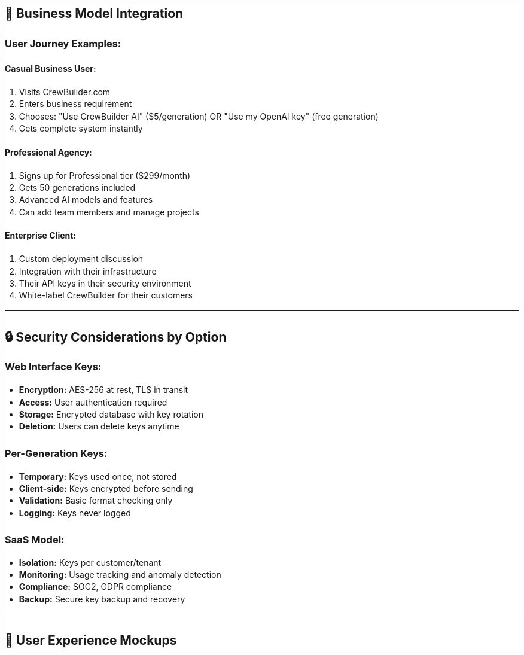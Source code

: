 
## 💼 Business Model Integration

### User Journey Examples:

#### Casual Business User:
1. Visits CrewBuilder.com
2. Enters business requirement
3. Chooses: "Use CrewBuilder AI" ($5/generation) OR "Use my OpenAI key" (free generation)
4. Gets complete system instantly

#### Professional Agency:
1. Signs up for Professional tier ($299/month)
2. Gets 50 generations included
3. Advanced AI models and features
4. Can add team members and manage projects

#### Enterprise Client:
1. Custom deployment discussion
2. Integration with their infrastructure
3. Their API keys in their security environment
4. White-label CrewBuilder for their customers

---

## 🔒 Security Considerations by Option

### Web Interface Keys:
- **Encryption:** AES-256 at rest, TLS in transit
- **Access:** User authentication required
- **Storage:** Encrypted database with key rotation
- **Deletion:** Users can delete keys anytime

### Per-Generation Keys:
- **Temporary:** Keys used once, not stored
- **Client-side:** Keys encrypted before sending
- **Validation:** Basic format checking only
- **Logging:** Keys never logged

### SaaS Model:
- **Isolation:** Keys per customer/tenant
- **Monitoring:** Usage tracking and anomaly detection  
- **Compliance:** SOC2, GDPR compliance
- **Backup:** Secure key backup and recovery

---

## 🎨 User Experience Mockups
